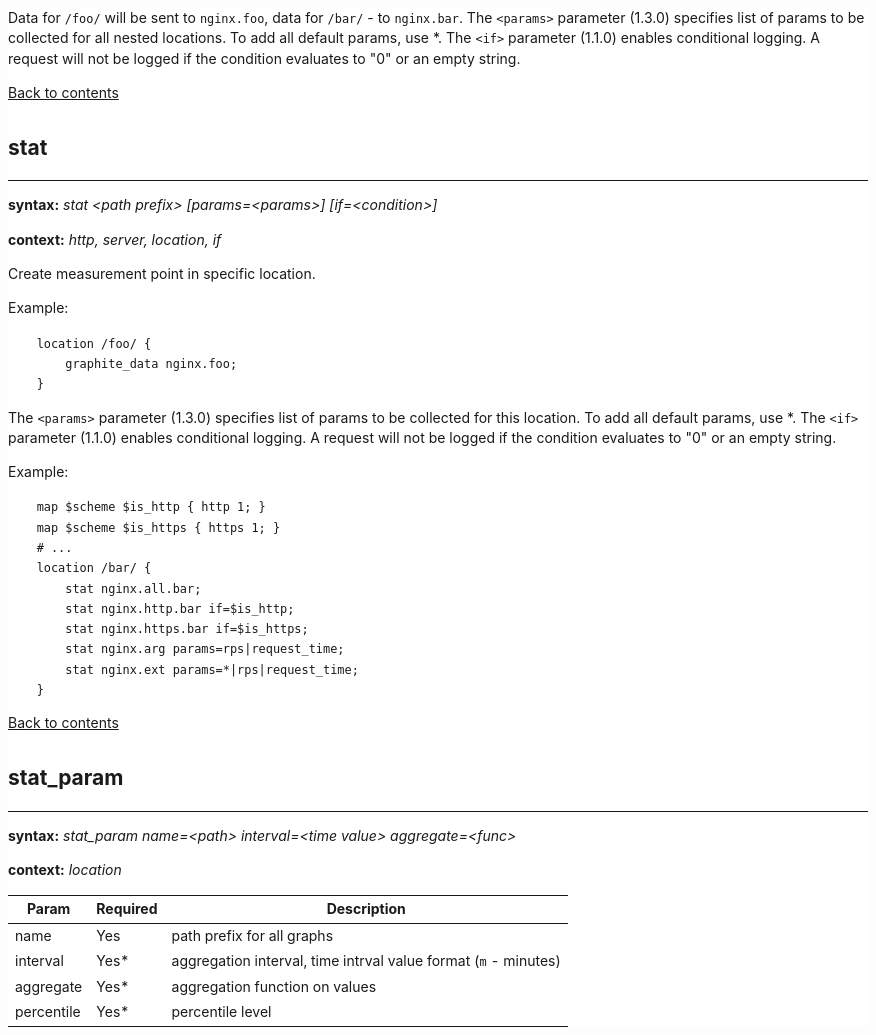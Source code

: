 Data for `/foo/` will be sent to `nginx.foo`, data for `/bar/` - to `nginx.bar`.
The `<params>` parameter (1.3.0) specifies list of params to be collected for all nested locations. To add all default params, use \*.
The `<if>` parameter (1.1.0) enables conditional logging. A request will not be logged if the condition evaluates to "0" or an empty string.

[Back to contents](#contents)

## stat
-------
**syntax:** *stat &lt;path prefix&gt; [params=&lt;params&gt;] [if=&lt;condition&gt;]*

**context:** *http, server, location, if*

Create measurement point in specific location.

Example:
```nginx
    location /foo/ {
        graphite_data nginx.foo;
    }
```

The `<params>` parameter (1.3.0) specifies list of params to be collected for this location. To add all default params, use \*.
The `<if>` parameter (1.1.0) enables conditional logging. A request will not be logged if the condition evaluates to "0" or an empty string.

Example:
```nginx
    map $scheme $is_http { http 1; }
    map $scheme $is_https { https 1; }
    # ...
    location /bar/ {
        stat nginx.all.bar;
        stat nginx.http.bar if=$is_http;
        stat nginx.https.bar if=$is_https;
        stat nginx.arg params=rps|request_time;
        stat nginx.ext params=*|rps|request_time;
    }
```

[Back to contents](#contents)

## stat_param
-------------
**syntax:** *stat_param name=&lt;path&gt; interval=&lt;time value&gt; aggregate=&lt;func&gt;*

**context:** *location*

Param      | Required | Description
---------- | -------- | -----------
name       | Yes      | path prefix for all graphs
interval   | Yes\*    | aggregation interval, time intrval value format (`m` - minutes)
aggregate  | Yes\*    | aggregation function on values
percentile | Yes\*    | percentile level

